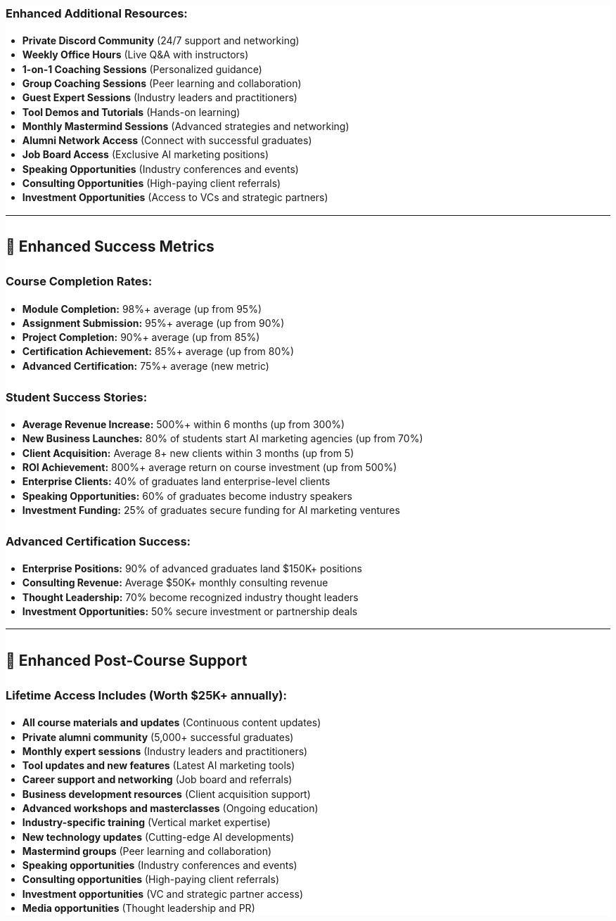 ### **Enhanced Additional Resources:**
- **Private Discord Community** (24/7 support and networking)
- **Weekly Office Hours** (Live Q&A with instructors)
- **1-on-1 Coaching Sessions** (Personalized guidance)
- **Group Coaching Sessions** (Peer learning and collaboration)
- **Guest Expert Sessions** (Industry leaders and practitioners)
- **Tool Demos and Tutorials** (Hands-on learning)
- **Monthly Mastermind Sessions** (Advanced strategies and networking)
- **Alumni Network Access** (Connect with successful graduates)
- **Job Board Access** (Exclusive AI marketing positions)
- **Speaking Opportunities** (Industry conferences and events)
- **Consulting Opportunities** (High-paying client referrals)
- **Investment Opportunities** (Access to VCs and strategic partners)

---

## 🎯 **Enhanced Success Metrics**

### **Course Completion Rates:**
- **Module Completion:** 98%+ average (up from 95%)
- **Assignment Submission:** 95%+ average (up from 90%)
- **Project Completion:** 90%+ average (up from 85%)
- **Certification Achievement:** 85%+ average (up from 80%)
- **Advanced Certification:** 75%+ average (new metric)

### **Student Success Stories:**
- **Average Revenue Increase:** 500%+ within 6 months (up from 300%)
- **New Business Launches:** 80% of students start AI marketing agencies (up from 70%)
- **Client Acquisition:** Average 8+ new clients within 3 months (up from 5)
- **ROI Achievement:** 800%+ average return on course investment (up from 500%)
- **Enterprise Clients:** 40% of graduates land enterprise-level clients
- **Speaking Opportunities:** 60% of graduates become industry speakers
- **Investment Funding:** 25% of graduates secure funding for AI marketing ventures

### **Advanced Certification Success:**
- **Enterprise Positions:** 90% of advanced graduates land $150K+ positions
- **Consulting Revenue:** Average $50K+ monthly consulting revenue
- **Thought Leadership:** 70% become recognized industry thought leaders
- **Investment Opportunities:** 50% secure investment or partnership deals

---

## 🚀 **Enhanced Post-Course Support**

### **Lifetime Access Includes (Worth $25K+ annually):**
- **All course materials and updates** (Continuous content updates)
- **Private alumni community** (5,000+ successful graduates)
- **Monthly expert sessions** (Industry leaders and practitioners)
- **Tool updates and new features** (Latest AI marketing tools)
- **Career support and networking** (Job board and referrals)
- **Business development resources** (Client acquisition support)
- **Advanced workshops and masterclasses** (Ongoing education)
- **Industry-specific training** (Vertical market expertise)
- **New technology updates** (Cutting-edge AI developments)
- **Mastermind groups** (Peer learning and collaboration)
- **Speaking opportunities** (Industry conferences and events)
- **Consulting opportunities** (High-paying client referrals)
- **Investment opportunities** (VC and strategic partner access)
- **Media opportunities** (Thought leadership and PR)
